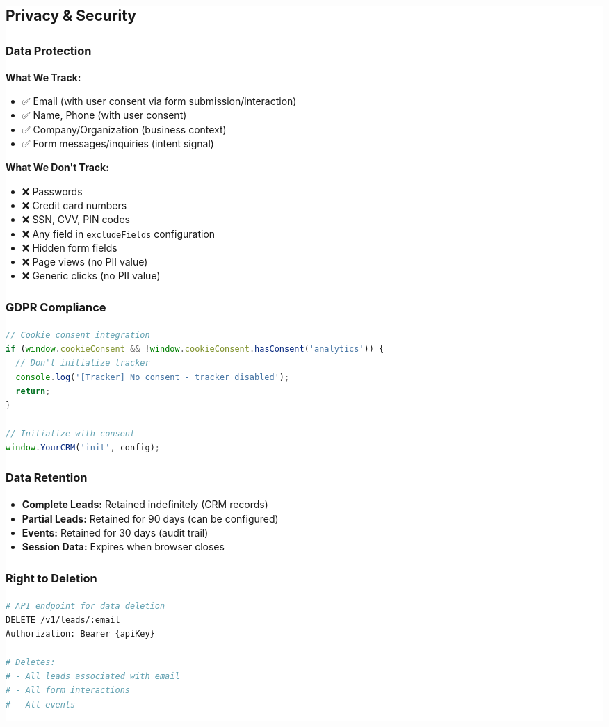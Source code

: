 
## Privacy & Security

### Data Protection

**What We Track:**
- ✅ Email (with user consent via form submission/interaction)
- ✅ Name, Phone (with user consent)
- ✅ Company/Organization (business context)
- ✅ Form messages/inquiries (intent signal)

**What We Don't Track:**
- ❌ Passwords
- ❌ Credit card numbers
- ❌ SSN, CVV, PIN codes
- ❌ Any field in `excludeFields` configuration
- ❌ Hidden form fields
- ❌ Page views (no PII value)
- ❌ Generic clicks (no PII value)

### GDPR Compliance

```javascript
// Cookie consent integration
if (window.cookieConsent && !window.cookieConsent.hasConsent('analytics')) {
  // Don't initialize tracker
  console.log('[Tracker] No consent - tracker disabled');
  return;
}

// Initialize with consent
window.YourCRM('init', config);
```

### Data Retention

- **Complete Leads:** Retained indefinitely (CRM records)
- **Partial Leads:** Retained for 90 days (can be configured)
- **Events:** Retained for 30 days (audit trail)
- **Session Data:** Expires when browser closes

### Right to Deletion

```bash
# API endpoint for data deletion
DELETE /v1/leads/:email
Authorization: Bearer {apiKey}

# Deletes:
# - All leads associated with email
# - All form interactions
# - All events
```

---